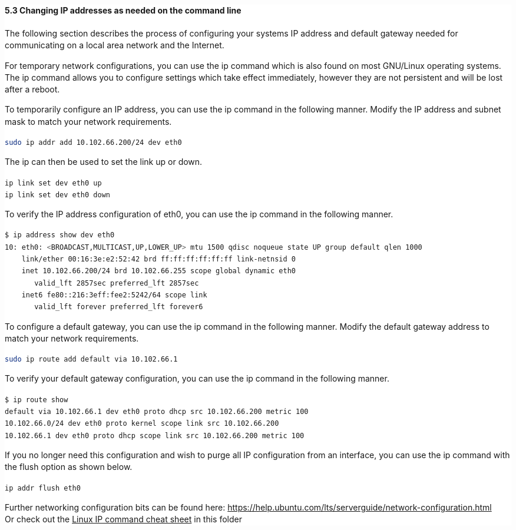 
#### 5.3 Changing IP addresses as needed on the command line
The following section describes the process of configuring your systems IP address and default gateway needed for communicating on a local area network and the Internet.

For temporary network configurations, you can use the ip command which is also found on most GNU/Linux operating systems. The ip command allows you to configure settings which take effect immediately, however they are not persistent and will be lost after a reboot.

To temporarily configure an IP address, you can use the ip command in the following manner. Modify the IP address and subnet mask to match your network requirements.

```bash
sudo ip addr add 10.102.66.200/24 dev eth0
```

The ip can then be used to set the link up or down.

```bash
ip link set dev eth0 up
ip link set dev eth0 down
```

To verify the IP address configuration of eth0, you can use the ip command in the following manner.

```bash
$ ip address show dev eth0
10: eth0: <BROADCAST,MULTICAST,UP,LOWER_UP> mtu 1500 qdisc noqueue state UP group default qlen 1000
    link/ether 00:16:3e:e2:52:42 brd ff:ff:ff:ff:ff:ff link-netnsid 0
    inet 10.102.66.200/24 brd 10.102.66.255 scope global dynamic eth0
       valid_lft 2857sec preferred_lft 2857sec
    inet6 fe80::216:3eff:fee2:5242/64 scope link
       valid_lft forever preferred_lft forever6
```

To configure a default gateway, you can use the ip command in the following manner. Modify the default gateway address to match your network requirements.

```bash
sudo ip route add default via 10.102.66.1
```

To verify your default gateway configuration, you can use the ip command in the following manner.

```bash
$ ip route show
default via 10.102.66.1 dev eth0 proto dhcp src 10.102.66.200 metric 100
10.102.66.0/24 dev eth0 proto kernel scope link src 10.102.66.200
10.102.66.1 dev eth0 proto dhcp scope link src 10.102.66.200 metric 100 
```

If you no longer need this configuration and wish to purge all IP configuration from an interface, you can use the ip command with the flush option as shown below.

```bash
ip addr flush eth0
```

Further networking configuration bits can be found here: https://help.ubuntu.com/lts/serverguide/network-configuration.html  
Or check out the [Linux IP command cheat sheet](Linux_Networking_Cheat_Sheet.pdf) in this folder
